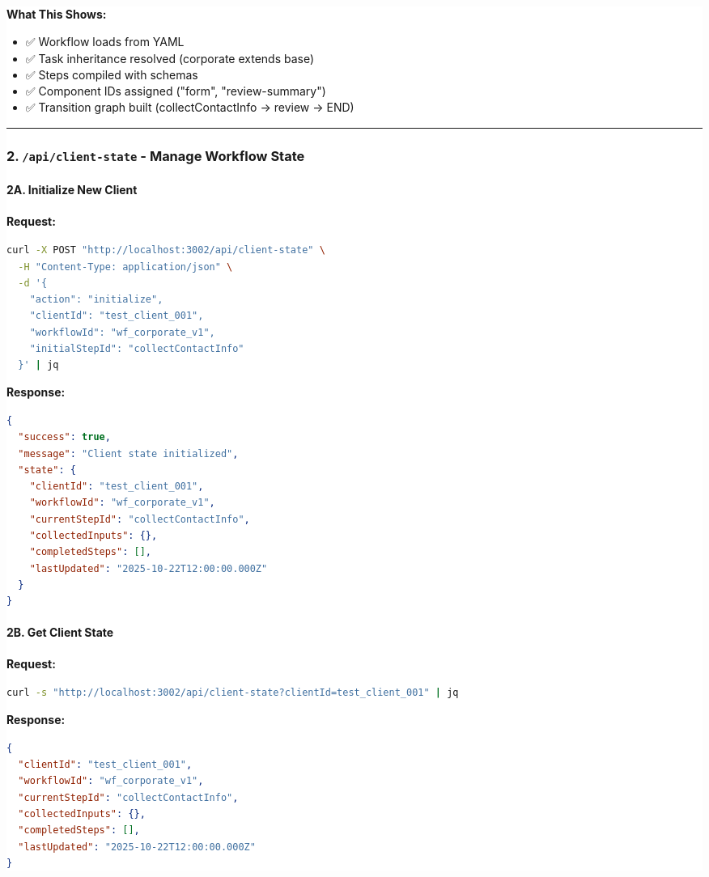 **What This Shows:**
- ✅ Workflow loads from YAML
- ✅ Task inheritance resolved (corporate extends base)
- ✅ Steps compiled with schemas
- ✅ Component IDs assigned ("form", "review-summary")
- ✅ Transition graph built (collectContactInfo → review → END)

---

### 2. `/api/client-state` - Manage Workflow State

#### **2A. Initialize New Client**

**Request:**
```bash
curl -X POST "http://localhost:3002/api/client-state" \
  -H "Content-Type: application/json" \
  -d '{
    "action": "initialize",
    "clientId": "test_client_001",
    "workflowId": "wf_corporate_v1",
    "initialStepId": "collectContactInfo"
  }' | jq
```

**Response:**
```json
{
  "success": true,
  "message": "Client state initialized",
  "state": {
    "clientId": "test_client_001",
    "workflowId": "wf_corporate_v1",
    "currentStepId": "collectContactInfo",
    "collectedInputs": {},
    "completedSteps": [],
    "lastUpdated": "2025-10-22T12:00:00.000Z"
  }
}
```

#### **2B. Get Client State**

**Request:**
```bash
curl -s "http://localhost:3002/api/client-state?clientId=test_client_001" | jq
```

**Response:**
```json
{
  "clientId": "test_client_001",
  "workflowId": "wf_corporate_v1",
  "currentStepId": "collectContactInfo",
  "collectedInputs": {},
  "completedSteps": [],
  "lastUpdated": "2025-10-22T12:00:00.000Z"
}
```
